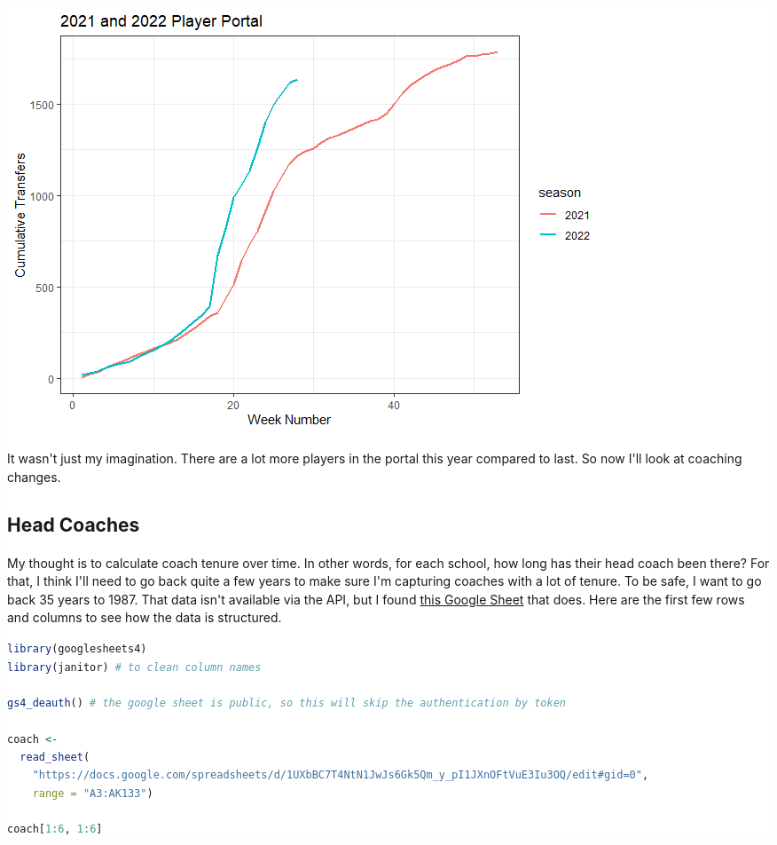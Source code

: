 ![](/assets/images/or_football/unnamed-chunk-20-1.png)

It wasn't just my imagination. There are a lot more players in the portal this year compared to last. So now I'll look at coaching changes.

## Head Coaches

My thought is to calculate coach tenure over time. In other words, for each school, how long has their head coach been there? For that, I think I'll need to go back quite a few years to make sure I'm capturing coaches with a lot of tenure. To be safe, I want to go back 35 years to 1987. That data isn't available via the API, but I found [this Google Sheet](https://docs.google.com/spreadsheets/d/1UXbBC7T4NtN1JwJs6Gk5Qm_y_pI1JXnOFtVuE3Iu3OQ/edit#gid=0) that does. Here are the first few rows and columns to see how the data is structured.


```r
library(googlesheets4)
library(janitor) # to clean column names

gs4_deauth() # the google sheet is public, so this will skip the authentication by token

coach <-
  read_sheet(
    "https://docs.google.com/spreadsheets/d/1UXbBC7T4NtN1JwJs6Gk5Qm_y_pI1JXnOFtVuE3Iu3OQ/edit#gid=0",
    range = "A3:AK133")

coach[1:6, 1:6]
```
